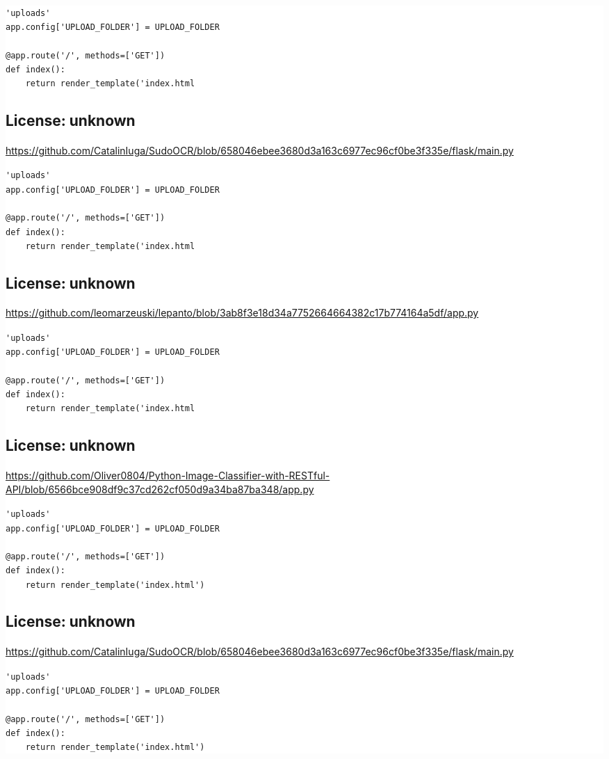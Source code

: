 ```
'uploads'
app.config['UPLOAD_FOLDER'] = UPLOAD_FOLDER

@app.route('/', methods=['GET'])
def index():
    return render_template('index.html
```


## License: unknown
https://github.com/CatalinIuga/SudoOCR/blob/658046ebee3680d3a163c6977ec96cf0be3f335e/flask/main.py

```
'uploads'
app.config['UPLOAD_FOLDER'] = UPLOAD_FOLDER

@app.route('/', methods=['GET'])
def index():
    return render_template('index.html
```


## License: unknown
https://github.com/leomarzeuski/lepanto/blob/3ab8f3e18d34a7752664664382c17b774164a5df/app.py

```
'uploads'
app.config['UPLOAD_FOLDER'] = UPLOAD_FOLDER

@app.route('/', methods=['GET'])
def index():
    return render_template('index.html
```


## License: unknown
https://github.com/Oliver0804/Python-Image-Classifier-with-RESTful-API/blob/6566bce908df9c37cd262cf050d9a34ba87ba348/app.py

```
'uploads'
app.config['UPLOAD_FOLDER'] = UPLOAD_FOLDER

@app.route('/', methods=['GET'])
def index():
    return render_template('index.html')
```


## License: unknown
https://github.com/CatalinIuga/SudoOCR/blob/658046ebee3680d3a163c6977ec96cf0be3f335e/flask/main.py

```
'uploads'
app.config['UPLOAD_FOLDER'] = UPLOAD_FOLDER

@app.route('/', methods=['GET'])
def index():
    return render_template('index.html')
```
